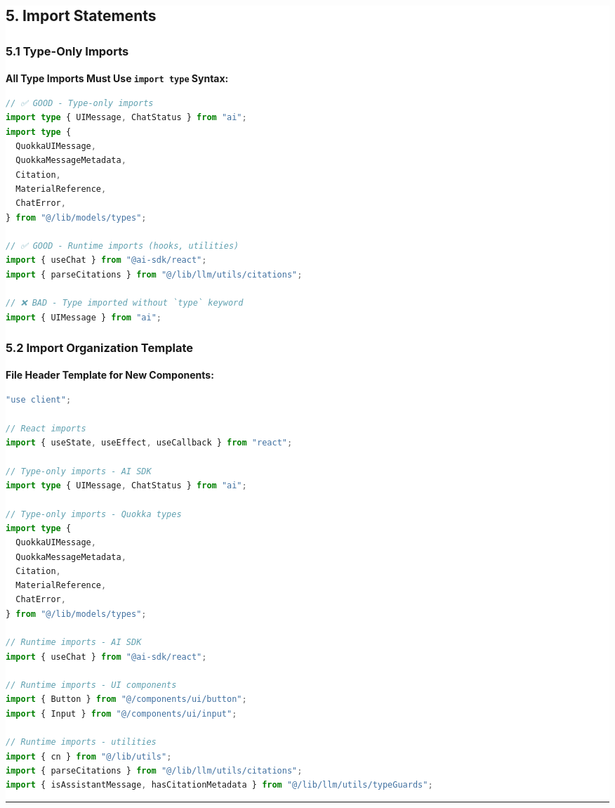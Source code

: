 
## 5. Import Statements

### 5.1 Type-Only Imports

**All Type Imports Must Use `import type` Syntax:**

```typescript
// ✅ GOOD - Type-only imports
import type { UIMessage, ChatStatus } from "ai";
import type {
  QuokkaUIMessage,
  QuokkaMessageMetadata,
  Citation,
  MaterialReference,
  ChatError,
} from "@/lib/models/types";

// ✅ GOOD - Runtime imports (hooks, utilities)
import { useChat } from "@ai-sdk/react";
import { parseCitations } from "@/lib/llm/utils/citations";

// ❌ BAD - Type imported without `type` keyword
import { UIMessage } from "ai";
```

### 5.2 Import Organization Template

**File Header Template for New Components:**

```typescript
"use client";

// React imports
import { useState, useEffect, useCallback } from "react";

// Type-only imports - AI SDK
import type { UIMessage, ChatStatus } from "ai";

// Type-only imports - Quokka types
import type {
  QuokkaUIMessage,
  QuokkaMessageMetadata,
  Citation,
  MaterialReference,
  ChatError,
} from "@/lib/models/types";

// Runtime imports - AI SDK
import { useChat } from "@ai-sdk/react";

// Runtime imports - UI components
import { Button } from "@/components/ui/button";
import { Input } from "@/components/ui/input";

// Runtime imports - utilities
import { cn } from "@/lib/utils";
import { parseCitations } from "@/lib/llm/utils/citations";
import { isAssistantMessage, hasCitationMetadata } from "@/lib/llm/utils/typeGuards";
```

---
